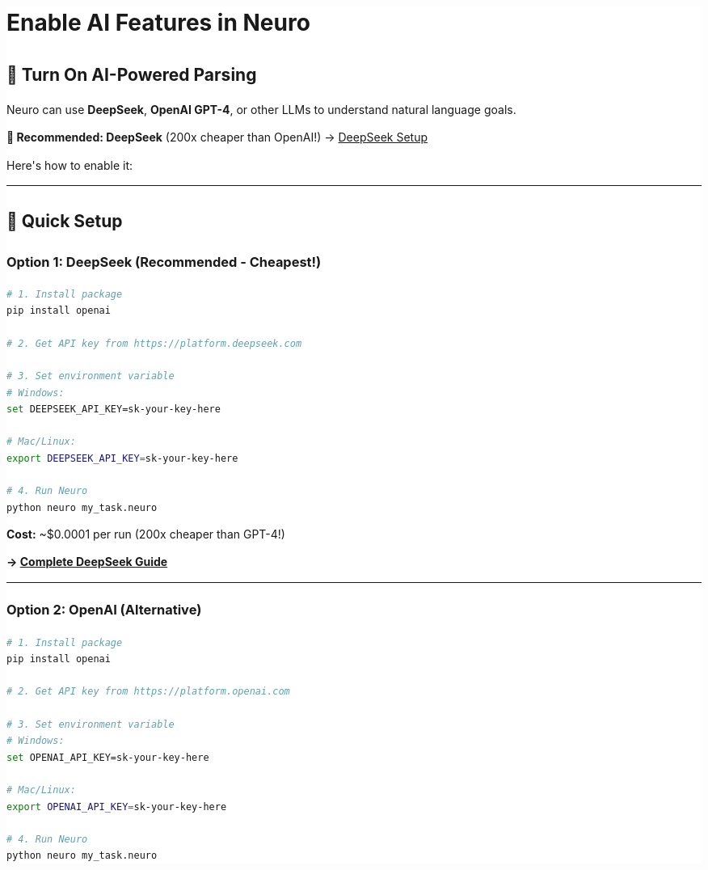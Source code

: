 # Enable AI Features in Neuro

## 🧠 Turn On AI-Powered Parsing

Neuro can use **DeepSeek**, **OpenAI GPT-4**, or other LLMs to understand natural language goals.

**🌟 Recommended: DeepSeek** (200x cheaper than OpenAI!) → [DeepSeek Setup](DEEPSEEK_SETUP.md)

Here's how to enable it:

---

## 🚀 Quick Setup

### **Option 1: DeepSeek (Recommended - Cheapest!)**

```bash
# 1. Install package
pip install openai

# 2. Get API key from https://platform.deepseek.com

# 3. Set environment variable
# Windows:
set DEEPSEEK_API_KEY=sk-your-key-here

# Mac/Linux:
export DEEPSEEK_API_KEY=sk-your-key-here

# 4. Run Neuro
python neuro my_task.neuro
```

**Cost:** ~$0.0001 per run (200x cheaper than GPT-4!)

**→ [Complete DeepSeek Guide](DEEPSEEK_SETUP.md)**

---

### **Option 2: OpenAI (Alternative)**

```bash
# 1. Install package
pip install openai

# 2. Get API key from https://platform.openai.com

# 3. Set environment variable
# Windows:
set OPENAI_API_KEY=sk-your-key-here

# Mac/Linux:
export OPENAI_API_KEY=sk-your-key-here

# 4. Run Neuro
python neuro my_task.neuro
```
